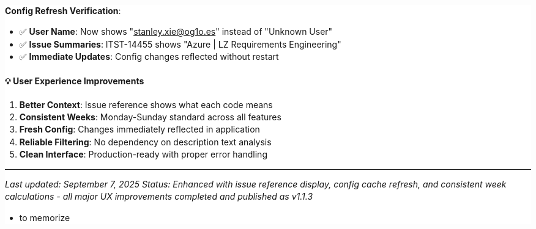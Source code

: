 **Config Refresh Verification**:

- ✅ **User Name**: Now shows "stanley.xie@og1o.es" instead of "Unknown User"
- ✅ **Issue Summaries**: ITST-14455 shows "Azure | LZ Requirements Engineering"
- ✅ **Immediate Updates**: Config changes reflected without restart

#### 💡 User Experience Improvements

1. **Better Context**: Issue reference shows what each code means
2. **Consistent Weeks**: Monday-Sunday standard across all features
3. **Fresh Config**: Changes immediately reflected in application
4. **Reliable Filtering**: No dependency on description text analysis
5. **Clean Interface**: Production-ready with proper error handling

---

_Last updated: September 7, 2025_
_Status: Enhanced with issue reference display, config cache refresh, and consistent week calculations - all major UX improvements completed and published as v1.1.3_

- to memorize
